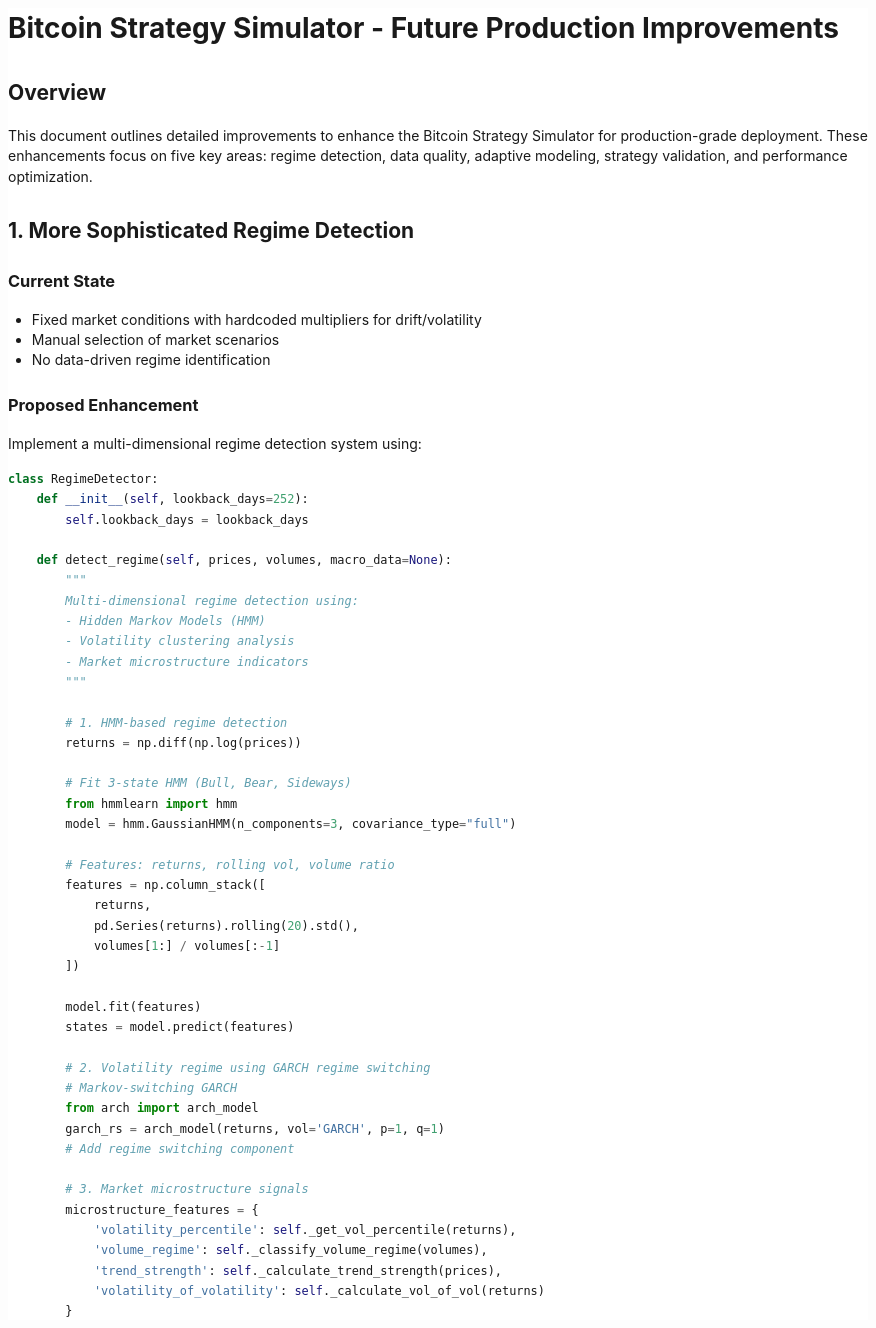 # Bitcoin Strategy Simulator - Future Production Improvements

## Overview
This document outlines detailed improvements to enhance the Bitcoin Strategy Simulator for production-grade deployment. These enhancements focus on five key areas: regime detection, data quality, adaptive modeling, strategy validation, and performance optimization.

## 1. More Sophisticated Regime Detection

### Current State
- Fixed market conditions with hardcoded multipliers for drift/volatility
- Manual selection of market scenarios
- No data-driven regime identification

### Proposed Enhancement
Implement a multi-dimensional regime detection system using:

```python
class RegimeDetector:
    def __init__(self, lookback_days=252):
        self.lookback_days = lookback_days
        
    def detect_regime(self, prices, volumes, macro_data=None):
        """
        Multi-dimensional regime detection using:
        - Hidden Markov Models (HMM)
        - Volatility clustering analysis
        - Market microstructure indicators
        """
        
        # 1. HMM-based regime detection
        returns = np.diff(np.log(prices))
        
        # Fit 3-state HMM (Bull, Bear, Sideways)
        from hmmlearn import hmm
        model = hmm.GaussianHMM(n_components=3, covariance_type="full")
        
        # Features: returns, rolling vol, volume ratio
        features = np.column_stack([
            returns,
            pd.Series(returns).rolling(20).std(),
            volumes[1:] / volumes[:-1]
        ])
        
        model.fit(features)
        states = model.predict(features)
        
        # 2. Volatility regime using GARCH regime switching
        # Markov-switching GARCH
        from arch import arch_model
        garch_rs = arch_model(returns, vol='GARCH', p=1, q=1)
        # Add regime switching component
        
        # 3. Market microstructure signals
        microstructure_features = {
            'volatility_percentile': self._get_vol_percentile(returns),
            'volume_regime': self._classify_volume_regime(volumes),
            'trend_strength': self._calculate_trend_strength(prices),
            'volatility_of_volatility': self._calculate_vol_of_vol(returns)
        }
```